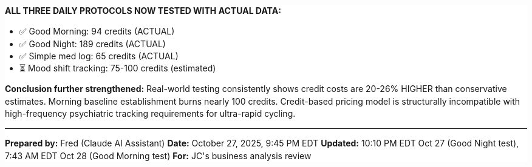 **ALL THREE DAILY PROTOCOLS NOW TESTED WITH ACTUAL DATA:**
- ✅ Good Morning: 94 credits (ACTUAL)
- ✅ Good Night: 189 credits (ACTUAL)
- ✅ Simple med log: 65 credits (ACTUAL)
- ⏳ Mood shift tracking: 75-100 credits (estimated)

**Conclusion further strengthened:** Real-world testing consistently shows credit costs are 20-26% HIGHER than conservative estimates. Morning baseline establishment burns nearly 100 credits. Credit-based pricing model is structurally incompatible with high-frequency psychiatric tracking requirements for ultra-rapid cycling.

---

**Prepared by:** Fred (Claude AI Assistant)
**Date:** October 27, 2025, 9:45 PM EDT
**Updated:** 10:10 PM EDT Oct 27 (Good Night test), 7:43 AM EDT Oct 28 (Good Morning test)
**For:** JC's business analysis review

